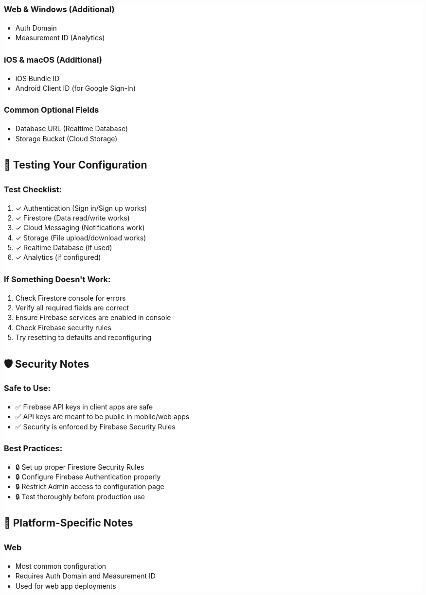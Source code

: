 ### Web & Windows (Additional)
- Auth Domain
- Measurement ID (Analytics)

### iOS & macOS (Additional)
- iOS Bundle ID
- Android Client ID (for Google Sign-In)

### Common Optional Fields
- Database URL (Realtime Database)
- Storage Bucket (Cloud Storage)

## 🔧 Testing Your Configuration

### Test Checklist:
1. ✓ Authentication (Sign in/Sign up works)
2. ✓ Firestore (Data read/write works)
3. ✓ Cloud Messaging (Notifications work)
4. ✓ Storage (File upload/download works)
5. ✓ Realtime Database (if used)
6. ✓ Analytics (if configured)

### If Something Doesn't Work:
1. Check Firestore console for errors
2. Verify all required fields are correct
3. Ensure Firebase services are enabled in console
4. Check Firebase security rules
5. Try resetting to defaults and reconfiguring

## 🛡️ Security Notes

### Safe to Use:
- ✅ Firebase API keys in client apps are safe
- ✅ API keys are meant to be public in mobile/web apps
- ✅ Security is enforced by Firebase Security Rules

### Best Practices:
- 🔒 Set up proper Firestore Security Rules
- 🔒 Configure Firebase Authentication properly
- 🔒 Restrict Admin access to configuration page
- 🔒 Test thoroughly before production use

## 📱 Platform-Specific Notes

### Web
- Most common configuration
- Requires Auth Domain and Measurement ID
- Used for web app deployments
